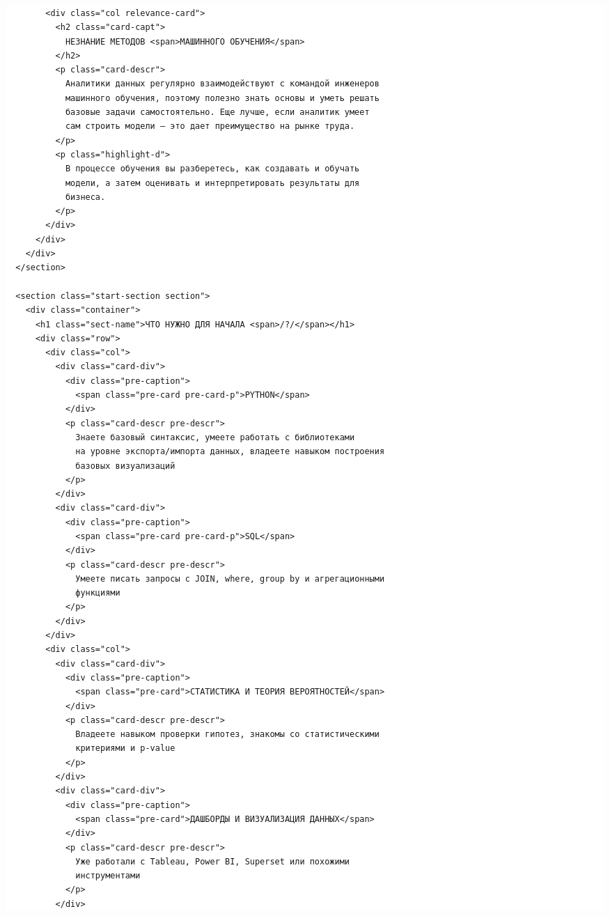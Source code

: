             <div class="col relevance-card">
              <h2 class="card-capt">
                НЕЗНАНИЕ МЕТОДОВ <span>МАШИННОГО ОБУЧЕНИЯ</span>
              </h2>
              <p class="card-descr">
                Аналитики данных регулярно взаимодействуют с командой инженеров
                машинного обучения, поэтому полезно знать основы и уметь решать
                базовые задачи самостоятельно. Еще лучше, если аналитик умеет
                сам строить модели — это дает преимущество на рынке труда.
              </p>
              <p class="highlight-d">
                В процессе обучения вы разберетесь, как создавать и обучать
                модели, а затем оценивать и интерпретировать результаты для
                бизнеса.
              </p>
            </div>
          </div>
        </div>
      </section>

      <section class="start-section section">
        <div class="container">
          <h1 class="sect-name">ЧТО НУЖНО ДЛЯ НАЧАЛА <span>/?/</span></h1>
          <div class="row">
            <div class="col">
              <div class="card-div">
                <div class="pre-caption">
                  <span class="pre-card pre-card-p">PYTHON</span>
                </div>
                <p class="card-descr pre-descr">
                  Знаете базовый синтаксис, умеете работать с библиотеками
                  на уровне экспорта/импорта данных, владеете навыком построения
                  базовых визуализаций
                </p>
              </div>
              <div class="card-div">
                <div class="pre-caption">
                  <span class="pre-card pre-card-p">SQL</span>
                </div>
                <p class="card-descr pre-descr">
                  Умеете писать запросы с JOIN, where, group by и агрегационными
                  функциями
                </p>
              </div>
            </div>
            <div class="col">
              <div class="card-div">
                <div class="pre-caption">
                  <span class="pre-card">СТАТИСТИКА И ТЕОРИЯ ВЕРОЯТНОСТЕЙ</span>
                </div>
                <p class="card-descr pre-descr">
                  Владеете навыком проверки гипотез, знакомы со статистическими
                  критериями и p-value
                </p>
              </div>
              <div class="card-div">
                <div class="pre-caption">
                  <span class="pre-card">ДАШБОРДЫ И ВИЗУАЛИЗАЦИЯ ДАННЫХ</span>
                </div>
                <p class="card-descr pre-descr">
                  Уже работали с Tableau, Power BI, Superset или похожими
                  инструментами
                </p>
              </div>